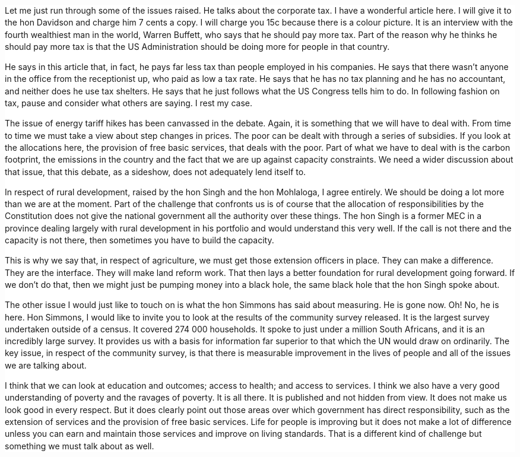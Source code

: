 Let me just run through some of the issues raised. He talks about the
corporate tax. I have a wonderful article here. I will give it to the hon
Davidson and charge him 7 cents a copy. I will charge you 15c because there
is a colour picture. It is an interview with the fourth wealthiest man in
the world, Warren Buffett, who says that he should pay more tax. Part of
the reason why he thinks he should pay more tax is that the US
Administration should be doing more for people in that country.

He says in this article that, in fact, he pays far less tax than people
employed in his companies. He says that there wasn’t anyone in the office
from the receptionist up, who paid as low a tax rate. He says that he has
no tax planning and he has no accountant, and neither does he use tax
shelters. He says that he just follows what the US Congress tells him to
do. In following fashion on tax, pause and consider what others are saying.
I rest my case.

The issue of energy tariff hikes has been canvassed in the debate. Again,
it is something that we will have to deal with. From time to time we must
take a view about step changes in prices. The poor can be dealt with
through a series of subsidies. If you look at the allocations here, the
provision of free basic services, that deals with the poor. Part of what we
have to deal with is the carbon footprint, the emissions in the country and
the fact that we are up against capacity constraints. We need a wider
discussion about that issue, that this debate, as a sideshow, does not
adequately lend itself to.

In respect of rural development, raised by the hon Singh and the hon
Mohlaloga, I agree entirely. We should be doing a lot more than we are at
the moment. Part of the challenge that confronts us is of course that the
allocation of responsibilities by the Constitution does not give the
national government all the authority over these things. The hon Singh is a
former MEC in a province dealing largely with rural development in his
portfolio and would understand this very well. If the call is not there and
the capacity is not there, then sometimes you have to build the capacity.

This is why we say that, in respect of agriculture, we must get those
extension officers in place. They can make a difference. They are the
interface. They will make land reform work. That then lays a better
foundation for rural development going forward. If we don’t do that, then
we might just be pumping money into a black hole, the same black hole that
the hon Singh spoke about.

The other issue I would just like to touch on is what the hon Simmons has
said about measuring. He is gone now. Oh! No, he is here. Hon Simmons, I
would like to invite you to look at the results of the community survey
released. It is the largest survey undertaken outside of a census. It
covered 274 000 households. It spoke to just under a million South
Africans, and it is an incredibly large survey. It provides us with a basis
for information far superior to that which the UN would draw on ordinarily.
The key issue, in respect of the community survey, is that there is
measurable improvement in the lives of people and all of the issues we are
talking about.

I think that we can look at education and outcomes; access to health; and
access to services. I think we also have a very good understanding of
poverty and the ravages of poverty. It is all there. It is published and
not hidden from view. It does not make us look good in every respect. But
it does clearly point out those areas over which government has direct
responsibility, such as the extension of services and the provision of free
basic services. Life for people is improving but it does not make a lot of
difference unless you can earn and maintain those services and improve on
living standards. That is a different kind of challenge but something we
must talk about as well.
